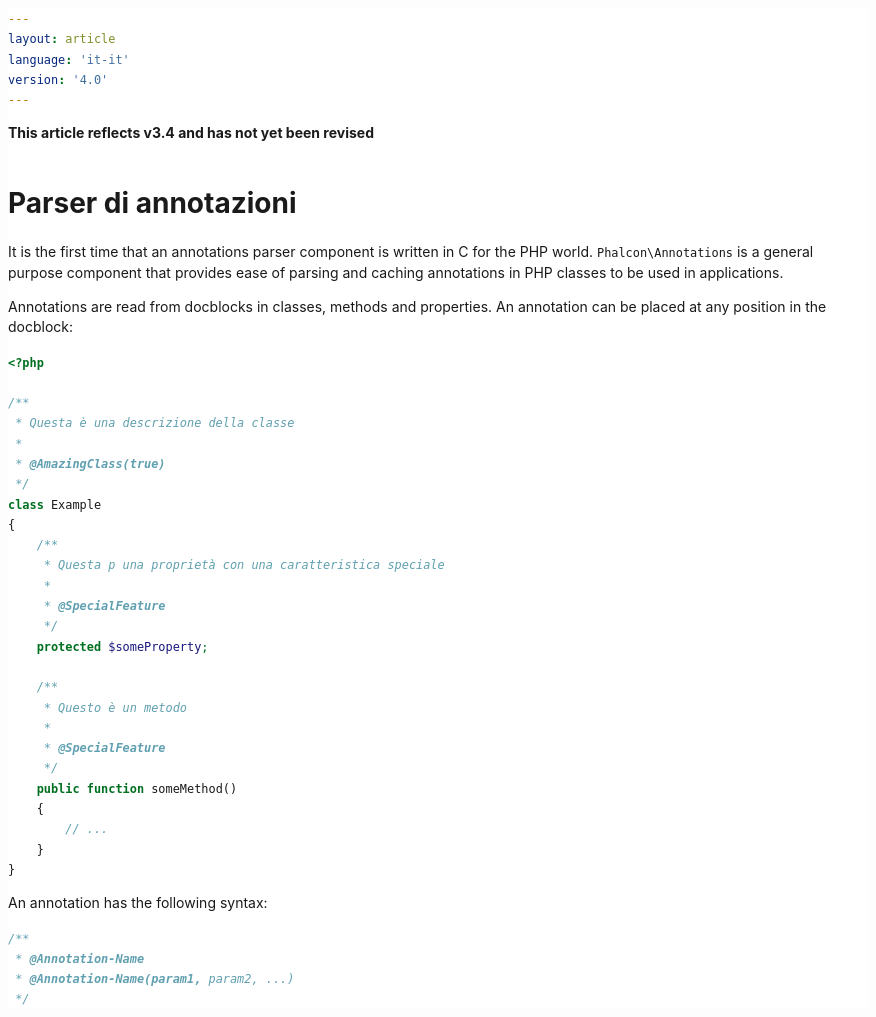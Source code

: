 ```yaml
---
layout: article
language: 'it-it'
version: '4.0'
---
```

**This article reflects v3.4 and has not yet been revised**

<a name='overview'></a>

# Parser di annotazioni

It is the first time that an annotations parser component is written in C for the PHP world. `Phalcon\Annotations` is a general purpose component that provides ease of parsing and caching annotations in PHP classes to be used in applications.

Annotations are read from docblocks in classes, methods and properties. An annotation can be placed at any position in the docblock:

```php
<?php

/**
 * Questa è una descrizione della classe
 *
 * @AmazingClass(true)
 */
class Example
{
    /**
     * Questa p una proprietà con una caratteristica speciale
     *
     * @SpecialFeature
     */
    protected $someProperty;

    /**
     * Questo è un metodo
     *
     * @SpecialFeature
     */
    public function someMethod()
    {
        // ...
    }
}
```

An annotation has the following syntax:

```php
/**
 * @Annotation-Name
 * @Annotation-Name(param1, param2, ...)
 */
```
